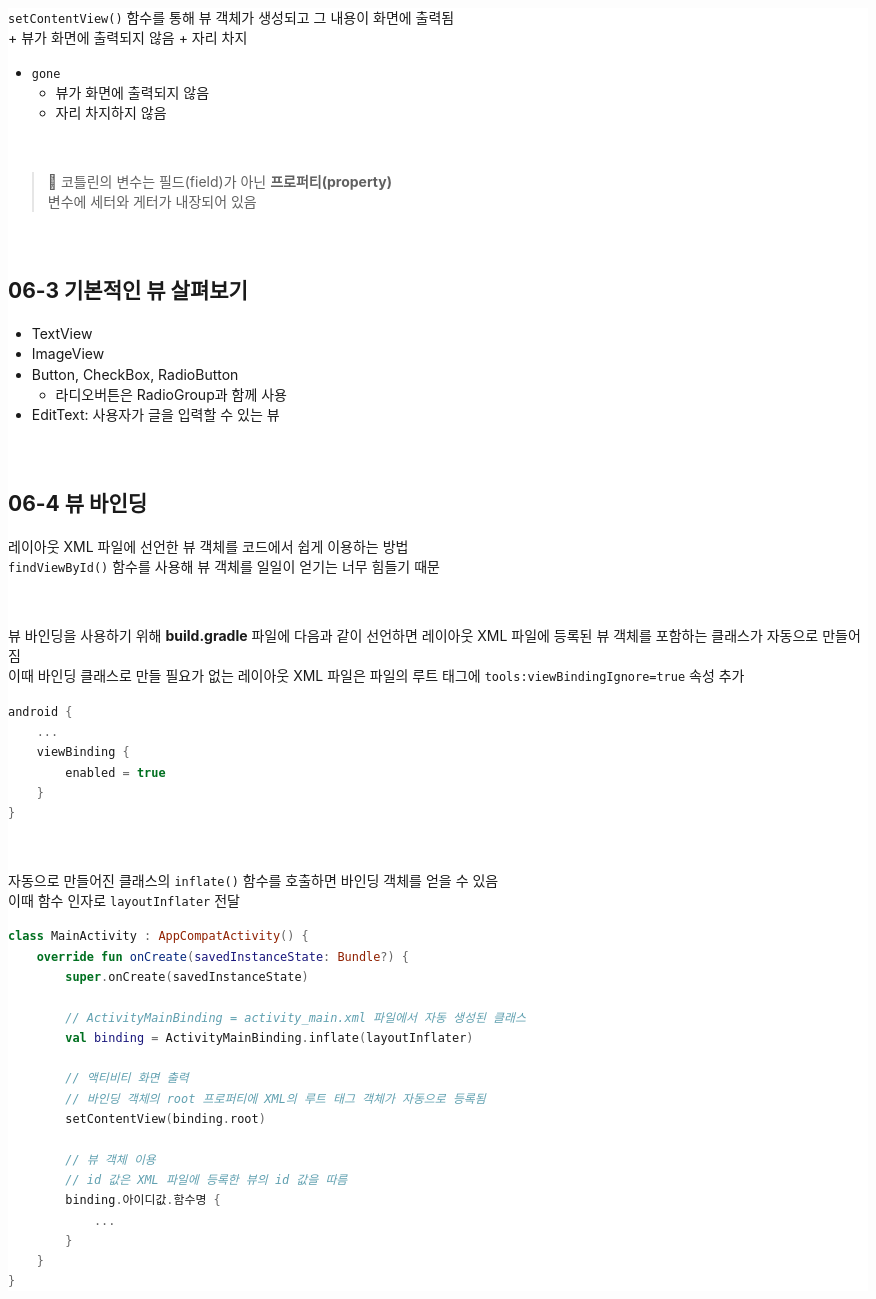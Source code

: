```setContentView()``` 함수를 통해 뷰 객체가 생성되고 그 내용이 화면에 출력됨   
    + 뷰가 화면에 출력되지 않음
    + 자리 차지
- ```gone```
    + 뷰가 화면에 출력되지 않음
    + 자리 차지하지 않음

<br>

> 📝 코틀린의 변수는 필드(field)가 아닌 **프로퍼티(property)**   
> 변수에 세터와 게터가 내장되어 있음

<br>

## 06-3 기본적인 뷰 살펴보기
* TextView
* ImageView
* Button, CheckBox, RadioButton
    - 라디오버튼은 RadioGroup과 함께 사용
* EditText: 사용자가 글을 입력할 수 있는 뷰

<br>

## 06-4 뷰 바인딩
레이아웃 XML 파일에 선언한 뷰 객체를 코드에서 쉽게 이용하는 방법   
```findViewById()``` 함수를 사용해 뷰 객체를 일일이 얻기는 너무 힘들기 때문

<br>

뷰 바인딩을 사용하기 위해 **build.gradle** 파일에 다음과 같이 선언하면 레이아웃 XML 파일에 등록된 뷰 객체를 포함하는 클래스가 자동으로 만들어짐   
이때 바인딩 클래스로 만들 필요가 없는 레이아웃 XML 파일은 파일의 루트 태그에 `tools:viewBindingIgnore=true` 속성 추가
``` kotlin
android {
    ...
    viewBinding {
        enabled = true
    }
}
```

<br>

자동으로 만들어진 클래스의 `inflate()` 함수를 호출하면 바인딩 객체를 얻을 수 있음   
이때 함수 인자로 `layoutInflater` 전달
``` kotlin
class MainActivity : AppCompatActivity() {
    override fun onCreate(savedInstanceState: Bundle?) {
        super.onCreate(savedInstanceState)

        // ActivityMainBinding = activity_main.xml 파일에서 자동 생성된 클래스
        val binding = ActivityMainBinding.inflate(layoutInflater)

        // 액티비티 화면 출력
        // 바인딩 객체의 root 프로퍼티에 XML의 루트 태그 객체가 자동으로 등록됨
        setContentView(binding.root)

        // 뷰 객체 이용
        // id 값은 XML 파일에 등록한 뷰의 id 값을 따름
        binding.아이디값.함수명 {
            ...
        }
    }
}
```
